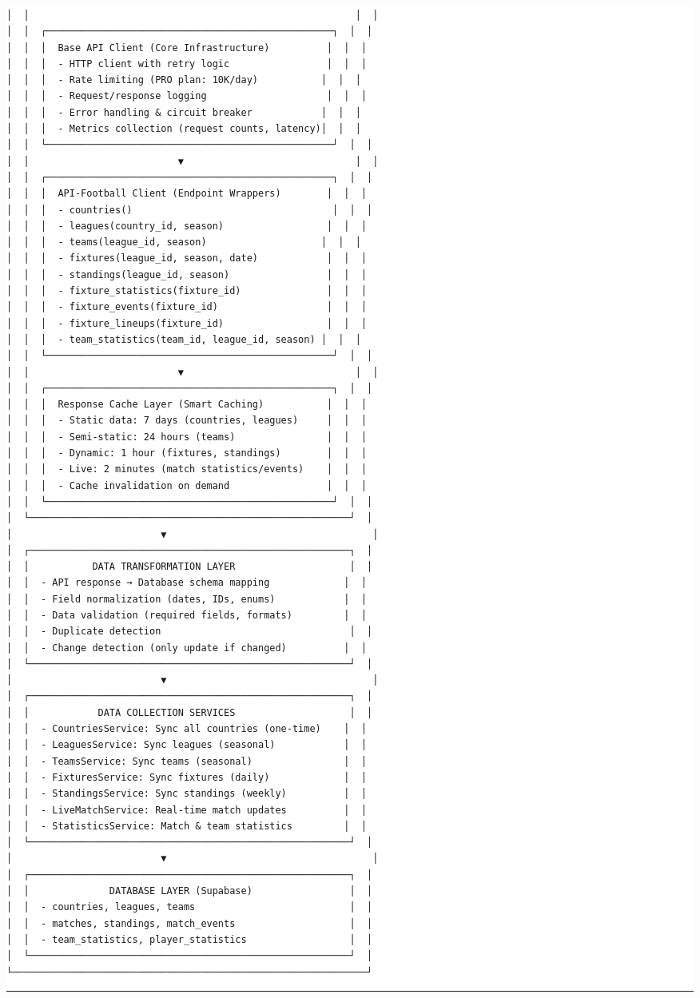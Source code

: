 ```
│  │                                                         │  │
│  │  ┌──────────────────────────────────────────────────┐  │  │
│  │  │  Base API Client (Core Infrastructure)          │  │  │
│  │  │  - HTTP client with retry logic                 │  │  │
│  │  │  - Rate limiting (PRO plan: 10K/day)           │  │  │
│  │  │  - Request/response logging                     │  │  │
│  │  │  - Error handling & circuit breaker            │  │  │
│  │  │  - Metrics collection (request counts, latency)│  │  │
│  │  └──────────────────────────────────────────────────┘  │  │
│  │                          ▼                              │  │
│  │  ┌──────────────────────────────────────────────────┐  │  │
│  │  │  API-Football Client (Endpoint Wrappers)        │  │  │
│  │  │  - countries()                                   │  │  │
│  │  │  - leagues(country_id, season)                  │  │  │
│  │  │  - teams(league_id, season)                    │  │  │
│  │  │  - fixtures(league_id, season, date)            │  │  │
│  │  │  - standings(league_id, season)                 │  │  │
│  │  │  - fixture_statistics(fixture_id)               │  │  │
│  │  │  - fixture_events(fixture_id)                   │  │  │
│  │  │  - fixture_lineups(fixture_id)                  │  │  │
│  │  │  - team_statistics(team_id, league_id, season) │  │  │
│  │  └──────────────────────────────────────────────────┘  │  │
│  │                          ▼                              │  │
│  │  ┌──────────────────────────────────────────────────┐  │  │
│  │  │  Response Cache Layer (Smart Caching)           │  │  │
│  │  │  - Static data: 7 days (countries, leagues)     │  │  │
│  │  │  - Semi-static: 24 hours (teams)                │  │  │
│  │  │  - Dynamic: 1 hour (fixtures, standings)        │  │  │
│  │  │  - Live: 2 minutes (match statistics/events)    │  │  │
│  │  │  - Cache invalidation on demand                 │  │  │
│  │  └──────────────────────────────────────────────────┘  │  │
│  └────────────────────────────────────────────────────────┘  │
│                          ▼                                    │
│  ┌────────────────────────────────────────────────────────┐  │
│  │           DATA TRANSFORMATION LAYER                    │  │
│  │  - API response → Database schema mapping             │  │
│  │  - Field normalization (dates, IDs, enums)            │  │
│  │  - Data validation (required fields, formats)         │  │
│  │  - Duplicate detection                                 │  │
│  │  - Change detection (only update if changed)          │  │
│  └────────────────────────────────────────────────────────┘  │
│                          ▼                                    │
│  ┌────────────────────────────────────────────────────────┐  │
│  │            DATA COLLECTION SERVICES                    │  │
│  │  - CountriesService: Sync all countries (one-time)    │  │
│  │  - LeaguesService: Sync leagues (seasonal)            │  │
│  │  - TeamsService: Sync teams (seasonal)                │  │
│  │  - FixturesService: Sync fixtures (daily)             │  │
│  │  - StandingsService: Sync standings (weekly)          │  │
│  │  - LiveMatchService: Real-time match updates          │  │
│  │  - StatisticsService: Match & team statistics         │  │
│  └────────────────────────────────────────────────────────┘  │
│                          ▼                                    │
│  ┌────────────────────────────────────────────────────────┐  │
│  │              DATABASE LAYER (Supabase)                 │  │
│  │  - countries, leagues, teams                           │  │
│  │  - matches, standings, match_events                    │  │
│  │  - team_statistics, player_statistics                  │  │
│  └────────────────────────────────────────────────────────┘  │
└──────────────────────────────────────────────────────────────┘
```

---
